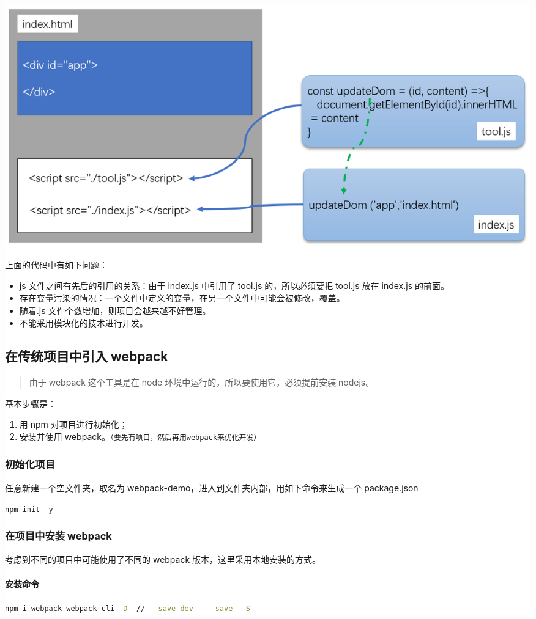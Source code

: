 ![image-20200401122055300](assets/image-20200401122055300.png)

上面的代码中有如下问题：

- js 文件之间有先后的引用的关系：由于 index.js 中引用了 tool.js 的，所以必须要把 tool.js 放在 index.js 的前面。
- 存在变量污染的情况：一个文件中定义的变量，在另一个文件中可能会被修改，覆盖。
- 随着.js 文件个数增加，则项目会越来越不好管理。
- 不能采用模块化的技术进行开发。



## 在传统项目中引入 webpack

> 由于 webpack 这个工具是在 node 环境中运行的，所以要使用它，必须提前安装 nodejs。

基本步骤是：

1. 用 npm 对项目进行初始化；
2. 安装并使用 webpack。`（要先有项目，然后再用webpack来优化开发）`

### 初始化项目

任意新建一个空文件夹，取名为 webpack-demo，进入到文件夹内部，用如下命令来生成一个 package.json

```
npm init -y
```

### 在项目中安装 webpack

考虑到不同的项目中可能使用了不同的 webpack 版本，这里采用本地安装的方式。

#### 安装命令

```bash
npm i webpack webpack-cli -D  // --save-dev   --save  -S
```
